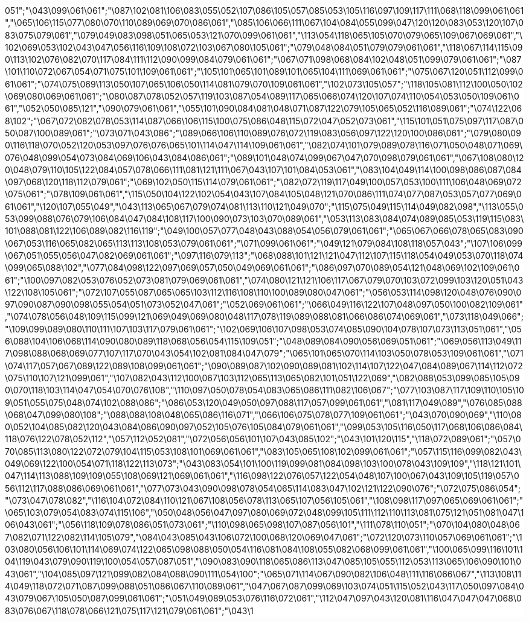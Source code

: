 051";"\043\099\061\061";"\087\102\081\106\083\055\052\107\086\105\057\085\053\105\116\097\109\117\111\068\118\099\061\061","\065\106\115\077\080\070\110\089\069\070\086\061","\085\106\066\111\067\104\084\055\099\047\120\120\083\053\120\107\083\075\079\061","\079\049\083\098\051\065\053\121\070\099\061\061","\113\054\118\065\105\070\079\065\109\067\069\061","\102\069\053\102\043\047\056\116\109\108\072\103\067\080\105\061";"\079\048\084\051\079\079\061\061","\118\067\114\115\090\113\102\076\082\070\117\084\111\112\090\099\084\079\061\061";"\067\071\098\068\084\102\048\051\099\079\061\061";"\087\101\110\072\067\054\071\075\101\109\061\061";"\105\101\065\101\089\101\065\104\111\069\061\061";"\075\067\120\051\112\099\061\061";"\074\075\069\113\050\107\065\106\050\114\081\079\070\109\061\061","\102\073\105\057";"\118\105\081\112\100\050\102\069\080\069\061\061";"\080\087\078\052\057\119\103\087\054\089\117\065\066\074\120\107\074\110\054\053\050\109\061\061","\052\050\085\121","\090\079\061\061","\055\101\090\084\081\048\071\087\122\079\105\065\052\116\089\061";"\074\122\068\102";"\067\072\082\078\053\114\087\066\106\115\100\075\086\048\115\072\047\052\073\061","\115\101\051\075\097\117\087\050\087\100\089\061";"\073\071\043\086";"\089\066\106\110\089\076\072\119\083\056\097\122\120\100\086\061";"\079\080\090\116\118\070\052\120\053\097\076\076\065\101\114\047\114\109\061\061","\082\074\101\079\089\078\116\071\050\048\071\069\076\048\099\054\073\084\069\106\043\084\086\061";"\089\101\048\074\099\067\047\070\098\079\061\061","\067\108\080\120\048\079\110\105\122\084\057\078\066\111\081\121\111\067\043\107\101\084\053\061","\083\104\049\114\100\098\086\087\084\097\068\120\118\112\079\061";"\069\102\050\115\114\079\061\061";"\082\072\119\117\049\100\057\053\100\111\106\048\069\072\075\061";"\078\109\061\061","\115\050\104\122\102\054\043\107\084\105\048\121\070\086\111\074\077\087\053\057\077\069\061\061","\120\107\055\049","\043\113\065\067\079\074\081\113\110\121\049\070";"\115\075\049\115\114\049\082\098","\113\055\053\099\088\076\079\106\084\047\084\108\117\100\090\073\103\070\089\061","\053\113\083\084\074\089\085\053\119\115\083\101\088\081\122\106\089\082\116\119";"\049\100\057\077\048\043\088\054\056\079\061\061";"\065\067\066\078\065\083\090\067\053\116\065\082\065\113\113\108\053\079\061\061";"\071\099\061\061";"\049\121\079\084\108\118\057\043";"\107\106\099\067\051\055\056\047\082\069\061\061";"\097\116\079\113";"\068\088\101\121\121\047\112\107\115\118\054\049\053\070\118\074\099\065\088\102","\077\084\098\122\097\069\057\050\049\069\061\061";"\086\097\070\089\054\121\048\069\102\109\061\061";"\100\097\082\053\076\052\073\081\079\069\061\061","\074\080\121\121\106\117\067\079\070\103\072\099\103\120\051\043\122\108\105\061";"\072\107\055\087\065\065\103\112\116\108\110\100\089\080\047\061";"\056\053\114\098\120\048\076\090\097\090\087\090\098\055\054\051\073\052\047\061";"\052\069\061\061";"\066\049\116\122\107\048\097\050\100\082\109\061","\074\078\056\048\109\115\099\121\069\049\069\080\048\117\078\119\089\088\081\066\086\074\069\061","\073\118\049\066";"\109\099\089\080\110\111\107\103\117\079\061\061";"\102\069\106\107\098\053\074\085\090\104\078\107\073\113\051\061","\056\088\104\106\068\114\090\080\089\118\068\056\054\115\109\051";"\048\089\084\090\056\069\051\061";"\069\056\113\049\117\098\088\068\069\077\107\117\070\043\054\102\081\084\047\079";"\065\101\065\070\114\103\050\078\053\109\061\061","\071\074\117\057\067\089\122\089\108\099\061\061";"\090\089\087\102\090\089\081\102\114\107\122\047\084\089\067\114\112\072\075\110\107\121\099\061","\107\082\043\112\100\067\103\112\065\113\065\082\101\051\122\069","\082\088\053\099\085\105\090\070\118\103\114\047\054\070\076\108","\110\097\050\078\054\083\065\086\111\082\106\067";"\077\103\087\117\109\110\105\109\051\055\075\048\074\102\088\086";"\086\053\120\049\050\097\088\117\057\099\061\061","\081\117\049\089","\076\085\088\068\047\099\080\108";"\088\088\108\048\065\086\116\071","\066\106\075\078\077\109\061\061";"\043\070\090\069","\110\080\052\104\085\082\120\043\084\086\090\097\052\105\076\105\084\079\061\061","\099\053\105\116\050\117\068\106\086\084\118\076\122\078\052\112","\057\112\052\081","\072\056\056\101\107\043\085\102";"\043\101\120\115","\118\072\089\061";"\057\070\085\113\080\122\072\079\104\115\053\108\101\069\061\061","\083\105\065\108\102\099\061\061";"\057\115\116\099\082\043\049\069\122\100\054\071\118\122\113\073";"\043\083\054\101\100\119\099\081\084\098\103\100\078\043\109\109","\118\121\101\047\114\113\088\109\109\055\108\069\121\069\061\061","\116\098\122\076\057\122\054\048\107\100\067\043\109\105\119\057\056\112\117\088\086\069\061\061","\077\073\043\090\098\078\054\065\114\083\047\102\121\122\090\076";"\072\075\086\054";"\073\047\078\082","\116\104\072\084\110\121\067\108\056\078\113\065\107\056\105\061","\108\098\117\097\065\069\061\061";"\065\103\079\054\083\074\115\106","\050\048\056\047\097\080\069\072\048\099\105\111\112\110\113\081\075\121\051\081\047\106\043\061";"\056\118\109\078\086\051\073\061";"\110\098\065\098\107\087\056\101","\111\078\110\051";"\070\104\080\048\067\082\071\122\082\114\105\079","\084\043\085\043\106\072\100\068\120\069\047\061";"\072\120\073\110\057\069\061\061";"\103\080\056\106\101\114\069\074\122\065\098\088\050\054\116\081\084\108\055\082\068\099\061\061","\100\065\099\116\101\104\119\043\079\090\119\100\054\057\087\051","\090\083\090\118\065\086\113\047\085\105\055\112\053\113\065\106\090\101\043\061","\104\085\097\121\099\082\084\088\090\111\054\100";"\065\071\114\067\090\082\106\048\111\116\066\067","\113\108\114\049\118\072\071\087\099\088\051\086\067\110\089\061","\047\067\087\099\069\103\074\051\115\052\043\117\050\097\084\043\079\067\105\050\087\099\061\061";"\051\049\089\053\076\116\072\061","\112\047\097\043\120\081\116\047\047\047\068\083\076\067\118\078\066\121\075\117\121\079\061\061";"\043\1
